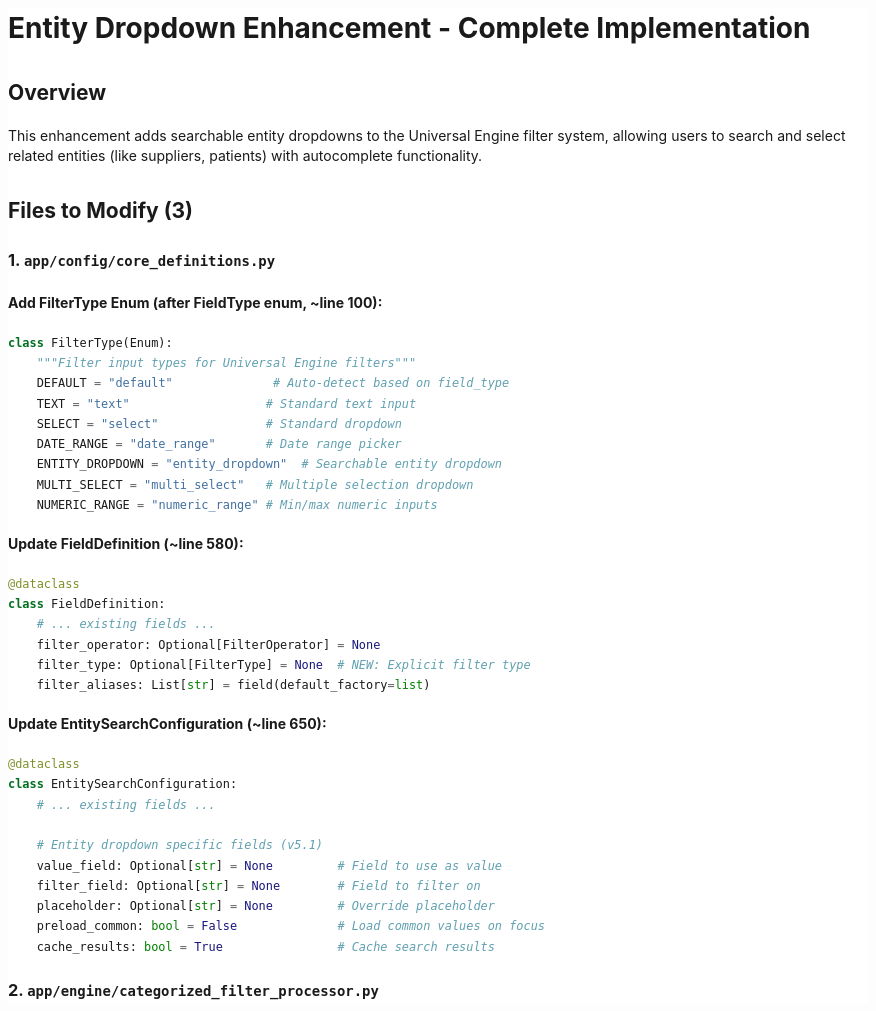 # Entity Dropdown Enhancement - Complete Implementation

## Overview
This enhancement adds searchable entity dropdowns to the Universal Engine filter system, allowing users to search and select related entities (like suppliers, patients) with autocomplete functionality.

## Files to Modify (3)

### 1. `app/config/core_definitions.py`

#### Add FilterType Enum (after FieldType enum, ~line 100):
```python
class FilterType(Enum):
    """Filter input types for Universal Engine filters"""
    DEFAULT = "default"              # Auto-detect based on field_type
    TEXT = "text"                   # Standard text input
    SELECT = "select"               # Standard dropdown
    DATE_RANGE = "date_range"       # Date range picker
    ENTITY_DROPDOWN = "entity_dropdown"  # Searchable entity dropdown
    MULTI_SELECT = "multi_select"   # Multiple selection dropdown
    NUMERIC_RANGE = "numeric_range" # Min/max numeric inputs
```

#### Update FieldDefinition (~line 580):
```python
@dataclass
class FieldDefinition:
    # ... existing fields ...
    filter_operator: Optional[FilterOperator] = None
    filter_type: Optional[FilterType] = None  # NEW: Explicit filter type
    filter_aliases: List[str] = field(default_factory=list)
```

#### Update EntitySearchConfiguration (~line 650):
```python
@dataclass
class EntitySearchConfiguration:
    # ... existing fields ...
    
    # Entity dropdown specific fields (v5.1)
    value_field: Optional[str] = None         # Field to use as value
    filter_field: Optional[str] = None        # Field to filter on
    placeholder: Optional[str] = None         # Override placeholder
    preload_common: bool = False              # Load common values on focus
    cache_results: bool = True                # Cache search results
```

### 2. `app/engine/categorized_filter_processor.py`
